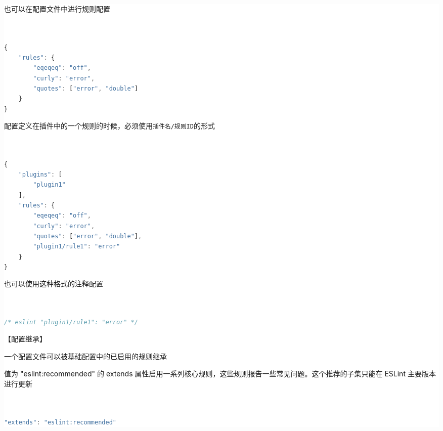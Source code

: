 也可以在配置文件中进行规则配置
 
```js


{
    "rules": {
        "eqeqeq": "off",
        "curly": "error",
        "quotes": ["error", "double"]
    }
}


```
 
配置定义在插件中的一个规则的时候，必须使用`插件名/规则ID`的形式
 
```js


{
    "plugins": [
        "plugin1"
    ],
    "rules": {
        "eqeqeq": "off",
        "curly": "error",
        "quotes": ["error", "double"],
        "plugin1/rule1": "error"
    }
}


```
 
也可以使用这种格式的注释配置
 
```js


/* eslint "plugin1/rule1": "error" */


```
 
【配置继承】
 
一个配置文件可以被基础配置中的已启用的规则继承
 
值为 "eslint:recommended" 的 extends 属性启用一系列核心规则，这些规则报告一些常见问题。这个推荐的子集只能在 ESLint 主要版本进行更新
 
```js


"extends": "eslint:recommended"


```
 

[0]: ./img/jE3iq2e.png 
[1]: ./img/ziqyiyz.png 